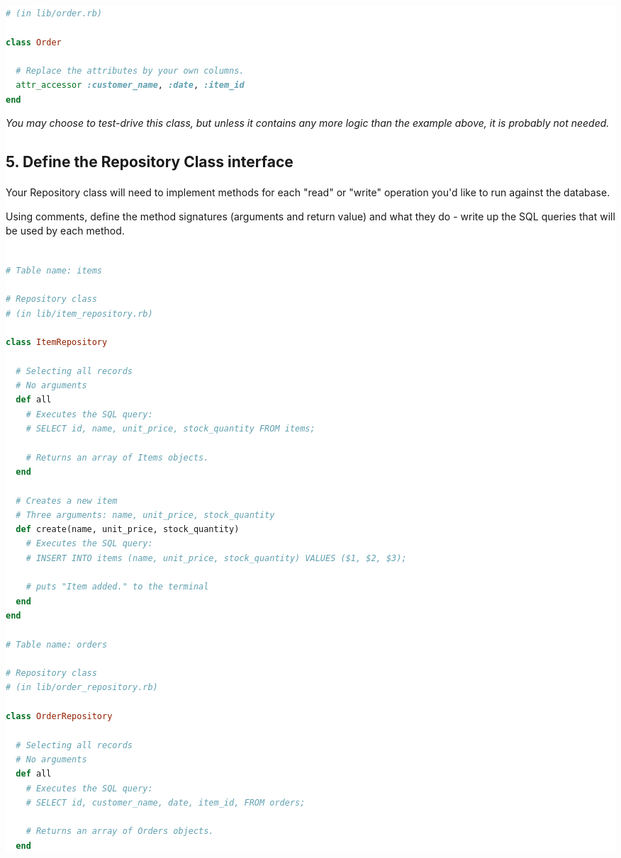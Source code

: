 ```ruby
# (in lib/order.rb)

class Order

  # Replace the attributes by your own columns.
  attr_accessor :customer_name, :date, :item_id
end

```

*You may choose to test-drive this class, but unless it contains any more logic than the example above, it is probably not needed.*

## 5. Define the Repository Class interface

Your Repository class will need to implement methods for each "read" or "write" operation you'd like to run against the database.

Using comments, define the method signatures (arguments and return value) and what they do - write up the SQL queries that will be used by each method.

```ruby

# Table name: items

# Repository class
# (in lib/item_repository.rb)

class ItemRepository

  # Selecting all records
  # No arguments
  def all
    # Executes the SQL query:
    # SELECT id, name, unit_price, stock_quantity FROM items;

    # Returns an array of Items objects.
  end

  # Creates a new item
  # Three arguments: name, unit_price, stock_quantity
  def create(name, unit_price, stock_quantity)
    # Executes the SQL query:
    # INSERT INTO items (name, unit_price, stock_quantity) VALUES ($1, $2, $3);

    # puts "Item added." to the terminal
  end
end

# Table name: orders

# Repository class
# (in lib/order_repository.rb)

class OrderRepository

  # Selecting all records
  # No arguments
  def all
    # Executes the SQL query:
    # SELECT id, customer_name, date, item_id, FROM orders;

    # Returns an array of Orders objects.
  end
```